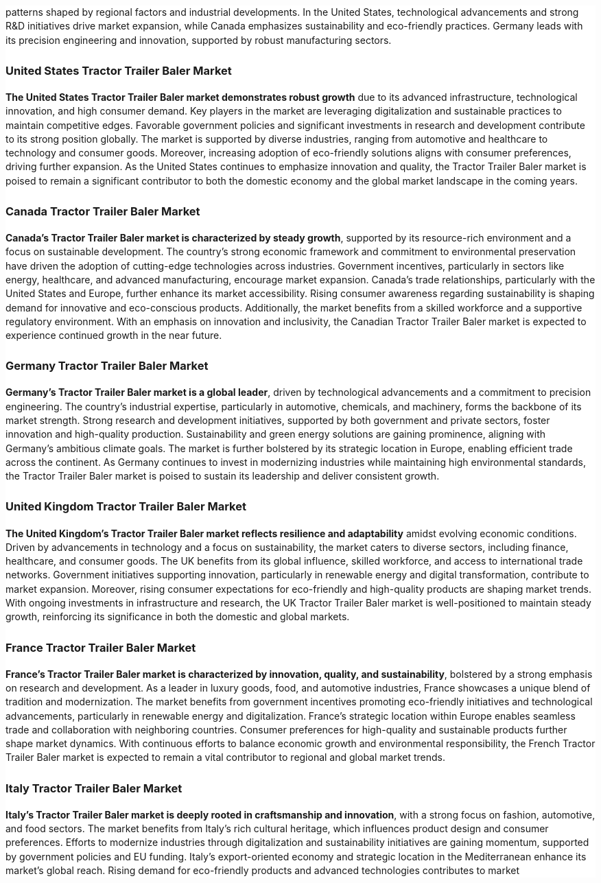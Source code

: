 patterns shaped by regional factors and industrial developments. In the United States, technological advancements and strong R&amp;D initiatives drive market expansion, while Canada emphasizes sustainability and eco-friendly practices. Germany leads with its precision engineering and innovation, supported by robust manufacturing sectors.</span></em></p></blockquote><h3><strong>United States Tractor Trailer Baler Market</strong></h3><p><strong>The United States Tractor Trailer Baler market demonstrates robust growth</strong> due to its advanced infrastructure, technological innovation, and high consumer demand. Key players in the market are leveraging digitalization and sustainable practices to maintain competitive edges. Favorable government policies and significant investments in research and development contribute to its strong position globally. The market is supported by diverse industries, ranging from automotive and healthcare to technology and consumer goods. Moreover, increasing adoption of eco-friendly solutions aligns with consumer preferences, driving further expansion. As the United States continues to emphasize innovation and quality, the Tractor Trailer Baler market is poised to remain a significant contributor to both the domestic economy and the global market landscape in the coming years.</p><h3><strong>Canada Tractor Trailer Baler Market</strong></h3><p><strong>Canada&rsquo;s Tractor Trailer Baler market is characterized by steady growth</strong>, supported by its resource-rich environment and a focus on sustainable development. The country&rsquo;s strong economic framework and commitment to environmental preservation have driven the adoption of cutting-edge technologies across industries. Government incentives, particularly in sectors like energy, healthcare, and advanced manufacturing, encourage market expansion. Canada&rsquo;s trade relationships, particularly with the United States and Europe, further enhance its market accessibility. Rising consumer awareness regarding sustainability is shaping demand for innovative and eco-conscious products. Additionally, the market benefits from a skilled workforce and a supportive regulatory environment. With an emphasis on innovation and inclusivity, the Canadian Tractor Trailer Baler market is expected to experience continued growth in the near future.</p><h3><strong>Germany Tractor Trailer Baler Market</strong></h3><p><strong>Germany&rsquo;s Tractor Trailer Baler market is a global leader</strong>, driven by technological advancements and a commitment to precision engineering. The country&rsquo;s industrial expertise, particularly in automotive, chemicals, and machinery, forms the backbone of its market strength. Strong research and development initiatives, supported by both government and private sectors, foster innovation and high-quality production. Sustainability and green energy solutions are gaining prominence, aligning with Germany&rsquo;s ambitious climate goals. The market is further bolstered by its strategic location in Europe, enabling efficient trade across the continent. As Germany continues to invest in modernizing industries while maintaining high environmental standards, the Tractor Trailer Baler market is poised to sustain its leadership and deliver consistent growth.</p><h3><strong>United Kingdom Tractor Trailer Baler Market</strong></h3><p><strong>The United Kingdom&rsquo;s Tractor Trailer Baler market reflects resilience and adaptability</strong> amidst evolving economic conditions. Driven by advancements in technology and a focus on sustainability, the market caters to diverse sectors, including finance, healthcare, and consumer goods. The UK benefits from its global influence, skilled workforce, and access to international trade networks. Government initiatives supporting innovation, particularly in renewable energy and digital transformation, contribute to market expansion. Moreover, rising consumer expectations for eco-friendly and high-quality products are shaping market trends. With ongoing investments in infrastructure and research, the UK Tractor Trailer Baler market is well-positioned to maintain steady growth, reinforcing its significance in both the domestic and global markets.</p><h3><strong>France Tractor Trailer Baler Market</strong></h3><p><strong>France&rsquo;s Tractor Trailer Baler market is characterized by innovation, quality, and sustainability</strong>, bolstered by a strong emphasis on research and development. As a leader in luxury goods, food, and automotive industries, France showcases a unique blend of tradition and modernization. The market benefits from government incentives promoting eco-friendly initiatives and technological advancements, particularly in renewable energy and digitalization. France&rsquo;s strategic location within Europe enables seamless trade and collaboration with neighboring countries. Consumer preferences for high-quality and sustainable products further shape market dynamics. With continuous efforts to balance economic growth and environmental responsibility, the French Tractor Trailer Baler market is expected to remain a vital contributor to regional and global market trends.</p><h3><strong>Italy Tractor Trailer Baler Market</strong></h3><p><strong>Italy&rsquo;s Tractor Trailer Baler market is deeply rooted in craftsmanship and innovation</strong>, with a strong focus on fashion, automotive, and food sectors. The market benefits from Italy&rsquo;s rich cultural heritage, which influences product design and consumer preferences. Efforts to modernize industries through digitalization and sustainability initiatives are gaining momentum, supported by government policies and EU funding. Italy&rsquo;s export-oriented economy and strategic location in the Mediterranean enhance its market&rsquo;s global reach. Rising demand for eco-friendly products and advanced technologies contributes to market